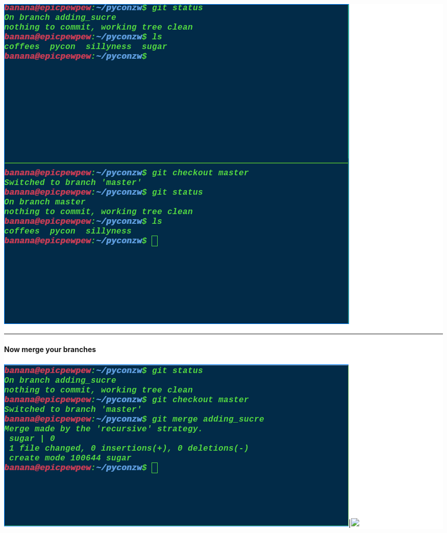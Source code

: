 ![](/assets/images/screens/git6.png)
* * *
#### Now merge your branches

![](/assets/images/screens/git7.png)|![](/assets/image/screens/git8.png)
